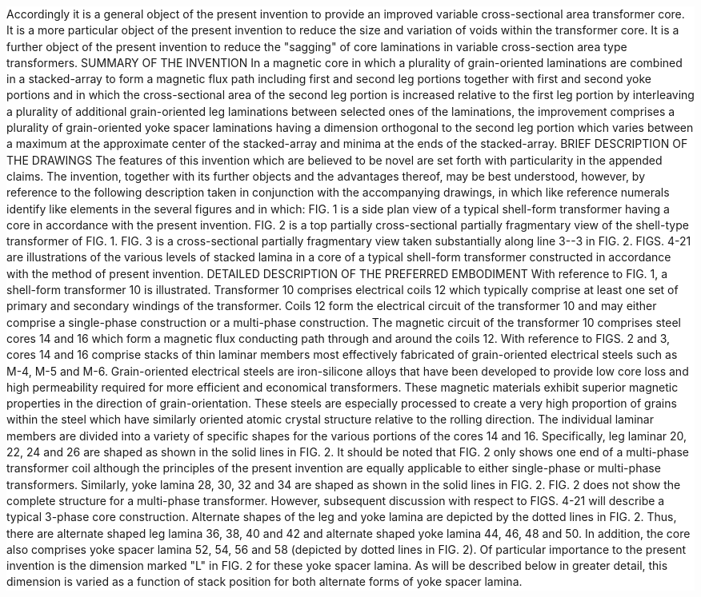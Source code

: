 Accordingly it is a general object of the present invention to provide an improved variable cross-sectional area transformer core.
It is a more particular object of the present invention to reduce the size and variation of voids within the transformer core.
It is a further object of the present invention to reduce the "sagging" of core laminations in variable cross-section area type transformers.
SUMMARY OF THE INVENTION
In a magnetic core in which a plurality of grain-oriented laminations are combined in a stacked-array to form a magnetic flux path including first and second leg portions together with first and second yoke portions and in which the cross-sectional area of the second leg portion is increased relative to the first leg portion by interleaving a plurality of additional grain-oriented leg laminations between selected ones of the laminations, the improvement comprises a plurality of grain-oriented yoke spacer laminations having a dimension orthogonal to the second leg portion which varies between a maximum at the approximate center of the stacked-array and minima at the ends of the stacked-array.
BRIEF DESCRIPTION OF THE DRAWINGS
The features of this invention which are believed to be novel are set forth with particularity in the appended claims. The invention, together with its further objects and the advantages thereof, may be best understood, however, by reference to the following description taken in conjunction with the accompanying drawings, in which like reference numerals identify like elements in the several figures and in which:
FIG. 1 is a side plan view of a typical shell-form transformer having a core in accordance with the present invention.
FIG. 2 is a top partially cross-sectional partially fragmentary view of the shell-type transformer of FIG. 1.
FIG. 3 is a cross-sectional partially fragmentary view taken substantially along line 3--3 in FIG. 2.
FIGS. 4-21 are illustrations of the various levels of stacked lamina in a core of a typical shell-form transformer constructed in accordance with the method of present invention.
DETAILED DESCRIPTION OF THE PREFERRED EMBODIMENT
With reference to FIG. 1, a shell-form transformer 10 is illustrated. Transformer 10 comprises electrical coils 12 which typically comprise at least one set of primary and secondary windings of the transformer. Coils 12 form the electrical circuit of the transformer 10 and may either comprise a single-phase construction or a multi-phase construction.
The magnetic circuit of the transformer 10 comprises steel cores 14 and 16 which form a magnetic flux conducting path through and around the coils 12. With reference to FIGS. 2 and 3, cores 14 and 16 comprise stacks of thin laminar members most effectively fabricated of grain-oriented electrical steels such as M-4, M-5 and M-6. Grain-oriented electrical steels are iron-silicone alloys that have been developed to provide low core loss and high permeability required for more efficient and economical transformers. These magnetic materials exhibit superior magnetic properties in the direction of grain-orientation. These steels are especially processed to create a very high proportion of grains within the steel which have similarly oriented atomic crystal structure relative to the rolling direction.
The individual laminar members are divided into a variety of specific shapes for the various portions of the cores 14 and 16. Specifically, leg laminar 20, 22, 24 and 26 are shaped as shown in the solid lines in FIG. 2. It should be noted that FIG. 2 only shows one end of a multi-phase transformer coil although the principles of the present invention are equally applicable to either single-phase or multi-phase transformers. Similarly, yoke lamina 28, 30, 32 and 34 are shaped as shown in the solid lines in FIG. 2. FIG. 2 does not show the complete structure for a multi-phase transformer. However, subsequent discussion with respect to FIGS. 4-21 will describe a typical 3-phase core construction. Alternate shapes of the leg and yoke lamina are depicted by the dotted lines in FIG. 2. Thus, there are alternate shaped leg lamina 36, 38, 40 and 42 and alternate shaped yoke lamina 44, 46, 48 and 50. In addition, the core also comprises yoke spacer lamina 52, 54, 56 and 58 (depicted by dotted lines in FIG. 2).
Of particular importance to the present invention is the dimension marked "L" in FIG. 2 for these yoke spacer lamina. As will be described below in greater detail, this dimension is varied as a function of stack position for both alternate forms of yoke spacer lamina.